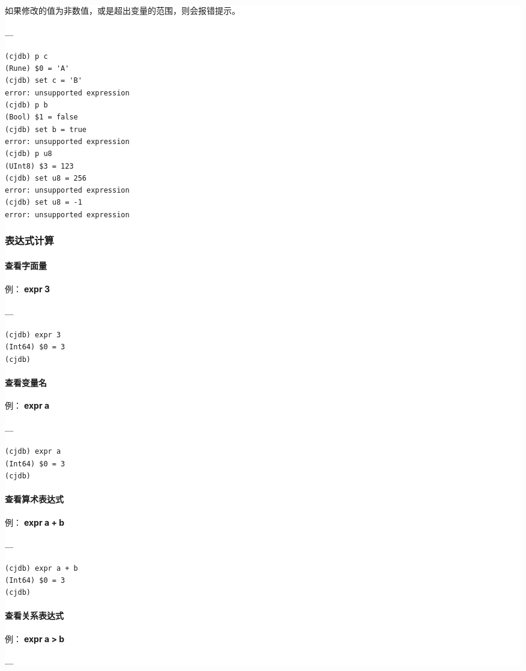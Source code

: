 如果修改的值为非数值，或是超出变量的范围，则会报错提示。
    
    __
    
    (cjdb) p c
    (Rune) $0 = 'A'
    (cjdb) set c = 'B'
    error: unsupported expression
    (cjdb) p b
    (Bool) $1 = false
    (cjdb) set b = true
    error: unsupported expression
    (cjdb) p u8
    (UInt8) $3 = 123
    (cjdb) set u8 = 256
    error: unsupported expression
    (cjdb) set u8 = -1
    error: unsupported expression

### 表达式计算

#### 查看字面量

例： **expr 3**
    
    __
    
    (cjdb) expr 3
    (Int64) $0 = 3
    (cjdb)

#### 查看变量名

例： **expr a**
    
    __
    
    (cjdb) expr a
    (Int64) $0 = 3
    (cjdb)

#### 查看算术表达式

例： **expr a + b**
    
    __
    
    (cjdb) expr a + b
    (Int64) $0 = 3
    (cjdb)

#### 查看关系表达式

例： **expr a > b**
    
    __
    